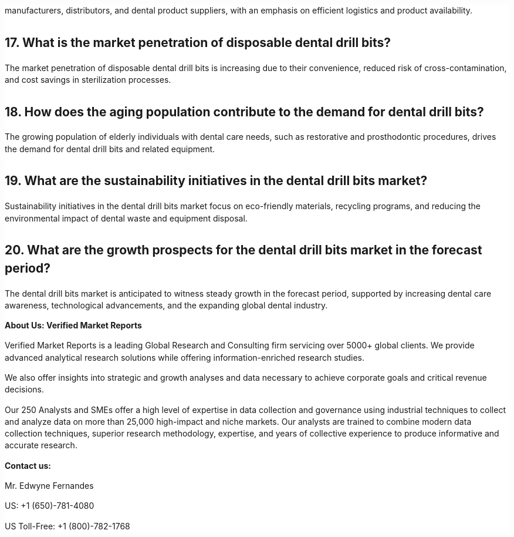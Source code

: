 manufacturers, distributors, and dental product suppliers, with an emphasis on efficient logistics and product availability.</p><h2>17. What is the market penetration of disposable dental drill bits?</h2><p>The market penetration of disposable dental drill bits is increasing due to their convenience, reduced risk of cross-contamination, and cost savings in sterilization processes.</p><h2>18. How does the aging population contribute to the demand for dental drill bits?</h2><p>The growing population of elderly individuals with dental care needs, such as restorative and prosthodontic procedures, drives the demand for dental drill bits and related equipment.</p><h2>19. What are the sustainability initiatives in the dental drill bits market?</h2><p>Sustainability initiatives in the dental drill bits market focus on eco-friendly materials, recycling programs, and reducing the environmental impact of dental waste and equipment disposal.</p><h2>20. What are the growth prospects for the dental drill bits market in the forecast period?</h2><p>The dental drill bits market is anticipated to witness steady growth in the forecast period, supported by increasing dental care awareness, technological advancements, and the expanding global dental industry.</p></body></html></h3><p id="" class=""><strong>About Us: Verified Market Reports</strong></p><p id="" class="">Verified Market Reports is a leading Global Research and Consulting firm servicing over 5000+ global clients. We provide advanced analytical research solutions while offering information-enriched research studies.</p><p id="" class="">We also offer insights into strategic and growth analyses and data necessary to achieve corporate goals and critical revenue decisions.</p><p id="" class="">Our 250 Analysts and SMEs offer a high level of expertise in data collection and governance using industrial techniques to collect and analyze data on more than 25,000 high-impact and niche markets. Our analysts are trained to combine modern data collection techniques, superior research methodology, expertise, and years of collective experience to produce informative and accurate research.</p><p id="" class=""><strong>Contact us:</strong></p><p id="" class="">Mr. Edwyne Fernandes</p><p id="" class="">US: +1 (650)-781-4080</p><p id="" class="">US Toll-Free: +1 (800)-782-1768</p>
